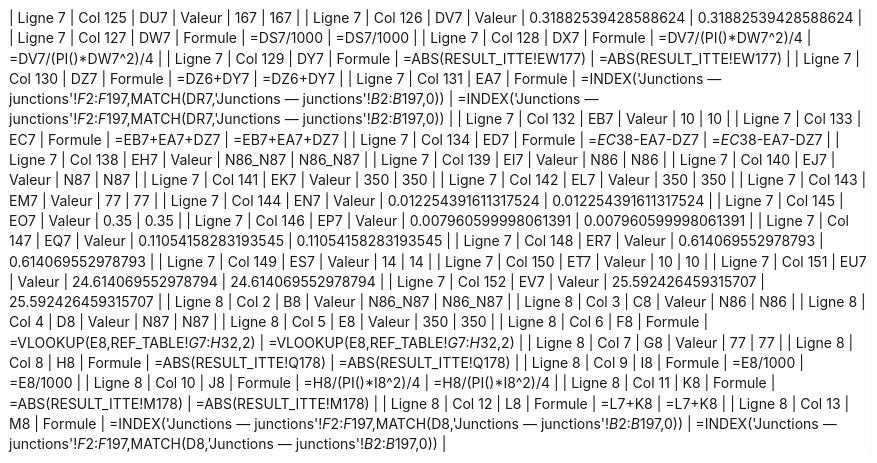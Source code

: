 | Ligne 7 | Col 125 | DU7 | Valeur | 167 | 167 |
| Ligne 7 | Col 126 | DV7 | Valeur | 0.31882539428588624 | 0.31882539428588624 |
| Ligne 7 | Col 127 | DW7 | Formule | =DS7/1000 | =DS7/1000 |
| Ligne 7 | Col 128 | DX7 | Formule | =DV7/(PI()*DW7^2)/4 | =DV7/(PI()*DW7^2)/4 |
| Ligne 7 | Col 129 | DY7 | Formule | =ABS(RESULT_ITTE!EW177) | =ABS(RESULT_ITTE!EW177) |
| Ligne 7 | Col 130 | DZ7 | Formule | =DZ6+DY7 | =DZ6+DY7 |
| Ligne 7 | Col 131 | EA7 | Formule | =INDEX('Junctions — junctions'!$F$2:$F$197,MATCH(DR7,'Junctions — junctions'!$B$2:$B$197,0)) | =INDEX('Junctions — junctions'!$F$2:$F$197,MATCH(DR7,'Junctions — junctions'!$B$2:$B$197,0)) |
| Ligne 7 | Col 132 | EB7 | Valeur | 10 | 10 |
| Ligne 7 | Col 133 | EC7 | Formule | =EB7+EA7+DZ7 | =EB7+EA7+DZ7 |
| Ligne 7 | Col 134 | ED7 | Formule | =$EC$38-EA7-DZ7 | =$EC$38-EA7-DZ7 |
| Ligne 7 | Col 138 | EH7 | Valeur | N86_N87 | N86_N87 |
| Ligne 7 | Col 139 | EI7 | Valeur | N86 | N86 |
| Ligne 7 | Col 140 | EJ7 | Valeur | N87 | N87 |
| Ligne 7 | Col 141 | EK7 | Valeur | 350 | 350 |
| Ligne 7 | Col 142 | EL7 | Valeur | 350 | 350 |
| Ligne 7 | Col 143 | EM7 | Valeur | 77 | 77 |
| Ligne 7 | Col 144 | EN7 | Valeur | 0.012254391611317524 | 0.012254391611317524 |
| Ligne 7 | Col 145 | EO7 | Valeur | 0.35 | 0.35 |
| Ligne 7 | Col 146 | EP7 | Valeur | 0.007960599998061391 | 0.007960599998061391 |
| Ligne 7 | Col 147 | EQ7 | Valeur | 0.11054158283193545 | 0.11054158283193545 |
| Ligne 7 | Col 148 | ER7 | Valeur | 0.614069552978793 | 0.614069552978793 |
| Ligne 7 | Col 149 | ES7 | Valeur | 14 | 14 |
| Ligne 7 | Col 150 | ET7 | Valeur | 10 | 10 |
| Ligne 7 | Col 151 | EU7 | Valeur | 24.614069552978794 | 24.614069552978794 |
| Ligne 7 | Col 152 | EV7 | Valeur | 25.592426459315707 | 25.592426459315707 |
| Ligne 8 | Col 2 | B8 | Valeur | N86_N87 | N86_N87 |
| Ligne 8 | Col 3 | C8 | Valeur | N86 | N86 |
| Ligne 8 | Col 4 | D8 | Valeur | N87 | N87 |
| Ligne 8 | Col 5 | E8 | Valeur | 350 | 350 |
| Ligne 8 | Col 6 | F8 | Formule | =VLOOKUP(E8,REF_TABLE!$G$7:$H$32,2) | =VLOOKUP(E8,REF_TABLE!$G$7:$H$32,2) |
| Ligne 8 | Col 7 | G8 | Valeur | 77 | 77 |
| Ligne 8 | Col 8 | H8 | Formule | =ABS(RESULT_ITTE!Q178) | =ABS(RESULT_ITTE!Q178) |
| Ligne 8 | Col 9 | I8 | Formule | =E8/1000 | =E8/1000 |
| Ligne 8 | Col 10 | J8 | Formule | =H8/(PI()*I8^2)/4 | =H8/(PI()*I8^2)/4 |
| Ligne 8 | Col 11 | K8 | Formule | =ABS(RESULT_ITTE!M178) | =ABS(RESULT_ITTE!M178) |
| Ligne 8 | Col 12 | L8 | Formule | =L7+K8 | =L7+K8 |
| Ligne 8 | Col 13 | M8 | Formule | =INDEX('Junctions — junctions'!$F$2:$F$197,MATCH(D8,'Junctions — junctions'!$B$2:$B$197,0)) | =INDEX('Junctions — junctions'!$F$2:$F$197,MATCH(D8,'Junctions — junctions'!$B$2:$B$197,0)) |